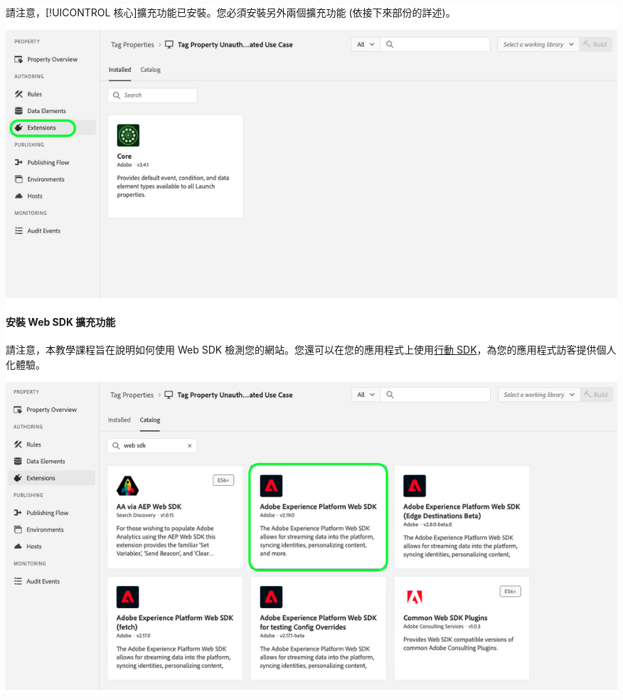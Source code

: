請注意，[!UICONTROL 核心]擴充功能已安裝。您必須安裝另外兩個擴充功能 (依接下來部份的詳述)。

![檢視已安裝的擴充功能。](/help/rtcdp/assets/partner-data/onsite-personalization/view-existing-extensions.png)

#### 安裝 Web SDK 擴充功能

請注意，本教學課程旨在說明如何使用 Web SDK 檢測您的網站。您還可以在您的應用程式上使用[行動 SDK](https://developer.adobe.com/client-sdks/documentation/)，為您的應用程式訪客提供個人化體驗。

![檢視擴充功能目錄中的 Web SDK 擴充功能。](/help/rtcdp/assets/partner-data/onsite-personalization/web-sdk-extension.png)
